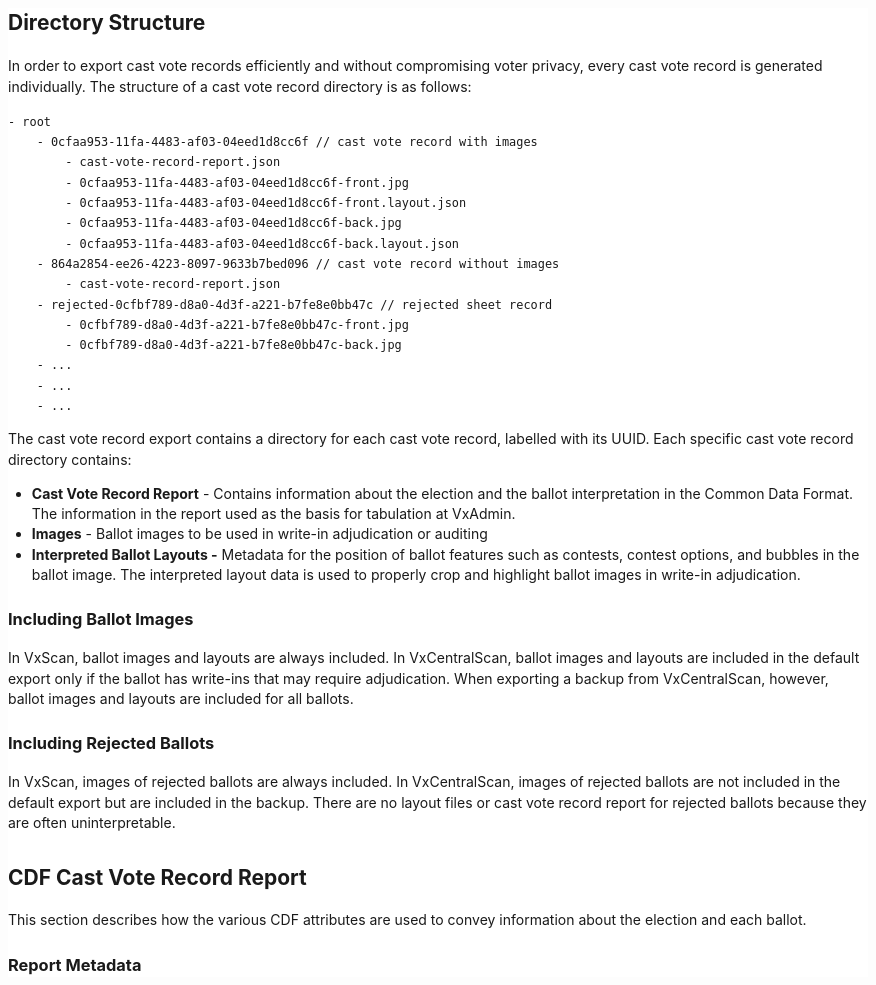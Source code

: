 ## Directory Structure

In order to export cast vote records efficiently and without compromising voter privacy, every cast vote record is generated individually. The structure of a cast vote record directory is as follows:

```
- root
    - 0cfaa953-11fa-4483-af03-04eed1d8cc6f // cast vote record with images
        - cast-vote-record-report.json
        - 0cfaa953-11fa-4483-af03-04eed1d8cc6f-front.jpg
        - 0cfaa953-11fa-4483-af03-04eed1d8cc6f-front.layout.json
        - 0cfaa953-11fa-4483-af03-04eed1d8cc6f-back.jpg
        - 0cfaa953-11fa-4483-af03-04eed1d8cc6f-back.layout.json
    - 864a2854-ee26-4223-8097-9633b7bed096 // cast vote record without images
        - cast-vote-record-report.json
    - rejected-0cfbf789-d8a0-4d3f-a221-b7fe8e0bb47c // rejected sheet record
        - 0cfbf789-d8a0-4d3f-a221-b7fe8e0bb47c-front.jpg
        - 0cfbf789-d8a0-4d3f-a221-b7fe8e0bb47c-back.jpg
    - ...
    - ...
    - ...
```

The cast vote record export contains a directory for each cast vote record, labelled with its UUID. Each specific cast vote record directory contains:

* **Cast Vote Record Report** - Contains information about the election and the ballot interpretation in the Common Data Format. The information in the report used as the basis for tabulation at VxAdmin.
* **Images** - Ballot images to be used in write-in adjudication or auditing
* **Interpreted Ballot Layouts -** Metadata for the position of ballot features such as contests, contest options, and bubbles in the ballot image. The interpreted layout data is used to properly crop and highlight ballot images in write-in adjudication.

### Including Ballot Images

In VxScan, ballot images and layouts are always included. In VxCentralScan, ballot images and layouts are included in the default export only if the ballot has write-ins that may require adjudication. When exporting a backup from VxCentralScan, however, ballot images and layouts are included for all ballots.

### Including Rejected Ballots

In VxScan, images of rejected ballots are always included. In VxCentralScan, images of rejected ballots are not included in the default export but are included in the backup. There are no layout files or cast vote record report for rejected ballots because they are often uninterpretable.

## CDF Cast Vote Record Report

This section describes how the various CDF attributes are used to convey information about the election and each ballot.

### Report Metadata
